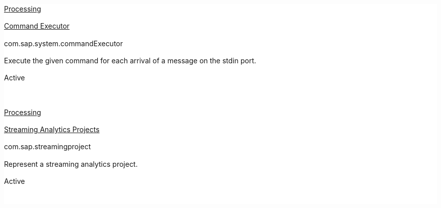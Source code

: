 [Processing](processing-9aed46e.md)

</td>
<td valign="top">

[Command Executor](command-executor-50f0d5c.md)

</td>
<td valign="top">

com.sap.system.commandExecutor

</td>
<td valign="top">

Execute the given command for each arrival of a message on the stdin port.

</td>
<td valign="top">

Active

</td>
<td valign="top">

 

</td>
</tr>
<tr>
<td valign="top">

[Processing](processing-9aed46e.md)

</td>
<td valign="top">

[Streaming Analytics Projects](streaming-analytics-projects-0b6100b.md)

</td>
<td valign="top">

com.sap.streamingproject

</td>
<td valign="top">

Represent a streaming analytics project.

</td>
<td valign="top">

Active

</td>
<td valign="top">

 

</td>
</tr>
<tr>
<td valign="top">
